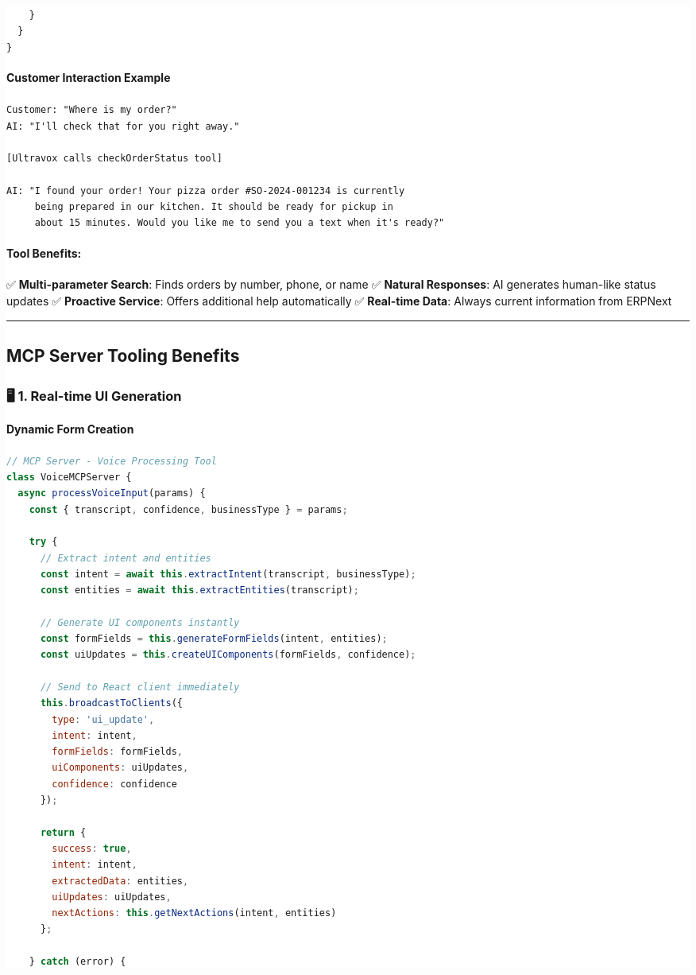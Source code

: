 ```javascript
    }
  }
}
```

#### Customer Interaction Example
```
Customer: "Where is my order?"
AI: "I'll check that for you right away."

[Ultravox calls checkOrderStatus tool]

AI: "I found your order! Your pizza order #SO-2024-001234 is currently
     being prepared in our kitchen. It should be ready for pickup in
     about 15 minutes. Would you like me to send you a text when it's ready?"
```

#### **Tool Benefits:**
✅ **Multi-parameter Search**: Finds orders by number, phone, or name
✅ **Natural Responses**: AI generates human-like status updates
✅ **Proactive Service**: Offers additional help automatically
✅ **Real-time Data**: Always current information from ERPNext

---

## MCP Server Tooling Benefits

### 🖥️ **1. Real-time UI Generation**

#### Dynamic Form Creation
```javascript
// MCP Server - Voice Processing Tool
class VoiceMCPServer {
  async processVoiceInput(params) {
    const { transcript, confidence, businessType } = params;

    try {
      // Extract intent and entities
      const intent = await this.extractIntent(transcript, businessType);
      const entities = await this.extractEntities(transcript);

      // Generate UI components instantly
      const formFields = this.generateFormFields(intent, entities);
      const uiUpdates = this.createUIComponents(formFields, confidence);

      // Send to React client immediately
      this.broadcastToClients({
        type: 'ui_update',
        intent: intent,
        formFields: formFields,
        uiComponents: uiUpdates,
        confidence: confidence
      });

      return {
        success: true,
        intent: intent,
        extractedData: entities,
        uiUpdates: uiUpdates,
        nextActions: this.getNextActions(intent, entities)
      };

    } catch (error) {
```